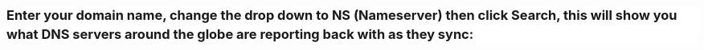 ### Enter your domain name, change the drop down to NS (Nameserver) then click Search, this will show you what DNS servers around the globe are reporting back with as they sync:


